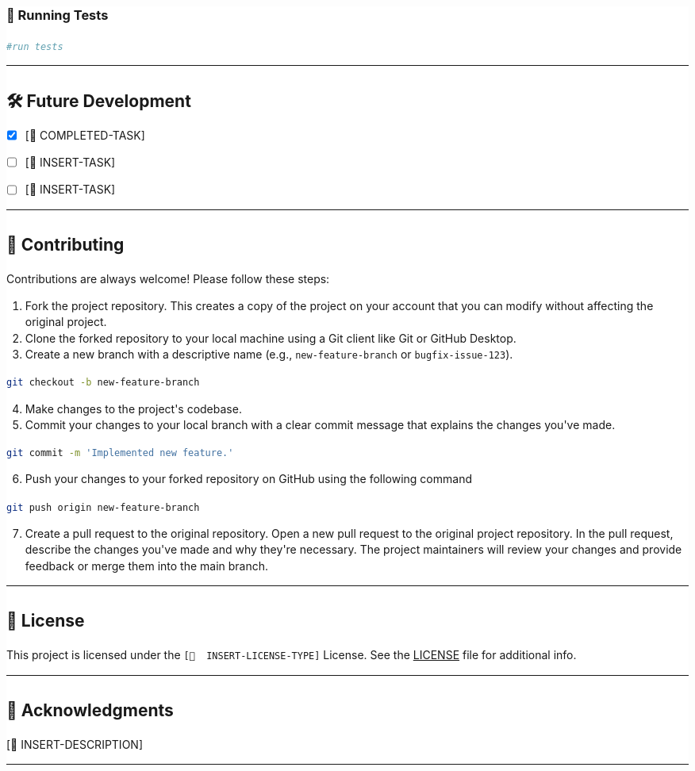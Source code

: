 ### 🧪 Running Tests
```sh
#run tests
```

<hr />


## 🛠 Future Development
- [X] [📌  COMPLETED-TASK]
- [ ] [📌  INSERT-TASK]
- [ ] [📌  INSERT-TASK]


---

## 🤝 Contributing
Contributions are always welcome! Please follow these steps:
1. Fork the project repository. This creates a copy of the project on your account that you can modify without affecting the original project.
2. Clone the forked repository to your local machine using a Git client like Git or GitHub Desktop.
3. Create a new branch with a descriptive name (e.g., `new-feature-branch` or `bugfix-issue-123`).
```sh
git checkout -b new-feature-branch
```
4. Make changes to the project's codebase.
5. Commit your changes to your local branch with a clear commit message that explains the changes you've made.
```sh
git commit -m 'Implemented new feature.'
```
6. Push your changes to your forked repository on GitHub using the following command
```sh
git push origin new-feature-branch
```
7. Create a pull request to the original repository.
Open a new pull request to the original project repository. In the pull request, describe the changes you've made and why they're necessary.
The project maintainers will review your changes and provide feedback or merge them into the main branch.

---

## 🪪 License

This project is licensed under the `[📌  INSERT-LICENSE-TYPE]` License. See the [LICENSE](https://docs.github.com/en/communities/setting-up-your-project-for-healthy-contributions/adding-a-license-to-a-repository) file for additional info.

---

## 🙏 Acknowledgments

[📌  INSERT-DESCRIPTION]


---

